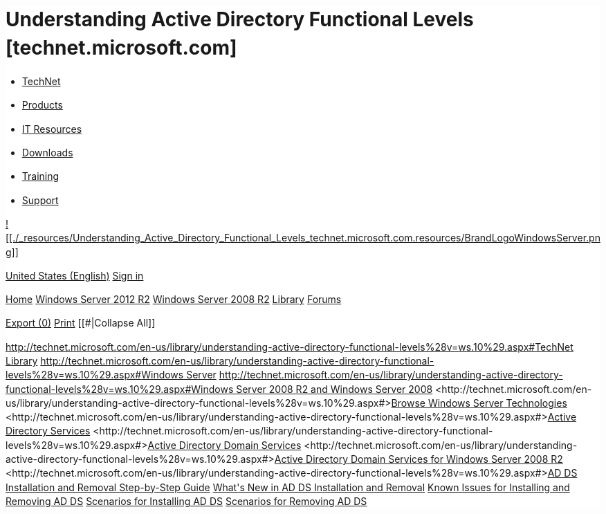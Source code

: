 # Understanding Active Directory Functional Levels [technet.microsoft.com]

* [TechNet](http://technet.microsoft.com/)

* [Products](http://technet.microsoft.com/en-us/library/understanding-active-directory-functional-levels%28v=ws.10%29.aspx)
* [IT Resources](http://technet.microsoft.com/en-us/library/understanding-active-directory-functional-levels%28v=ws.10%29.aspx)
* [Downloads](http://technet.microsoft.com/en-us/library/understanding-active-directory-functional-levels%28v=ws.10%29.aspx)
* [Training](http://technet.microsoft.com/en-us/library/understanding-active-directory-functional-levels%28v=ws.10%29.aspx)
* [Support](http://technet.microsoft.com/en-us/library/understanding-active-directory-functional-levels%28v=ws.10%29.aspx)

[![[./_resources/Understanding_Active_Directory_Functional_Levels_technet.microsoft.com.resources/BrandLogoWindowsServer.png]]](http://technet.microsoft.com/)

[United States (English)](http://technet.microsoft.com/en-us/library/understanding-active-directory-functional-levels%28v=ws.10%29.aspx#)
[Sign in](https://login.live.com/login.srf?wa=wsignin1.0&rpsnv=12&ct=1419371987&rver=6.0.5276.0&wp=MCLBI&wlcxt=TechNet%24TechNet%24TechNet&wreply=http%3a%2f%2ftechnet.microsoft.com%2fen-us%2flibrary%2funderstanding-active-directory-functional-levels%2528v%3dws.10%2529.aspx&lc=1033&id=254354&mkt=en-US)

[Home](http://technet.microsoft.com/windowsserver/bb250589) [Windows Server 2012 R2](http://technet.microsoft.com/windowsserver/hh534429) [Windows Server 2008 R2](http://technet.microsoft.com/windowsserver/bb310558) [Library](http://technet.microsoft.com/library/bb625087.aspx) [Forums](http://social.technet.microsoft.com/forums/en-us/category/windowsserver)

[Export (0)](http://technet.microsoft.com/en-us/library/export/help/?returnUrl=%2fen-us%2flibrary%2funderstanding-active-directory-functional-levels(v%3dws.10).aspx) [Print](http://technet.microsoft.com/en-us/library/understanding-active-directory-functional-levels(d=printer,v=ws.10).aspx)
[[#|Collapse All]]

<http://technet.microsoft.com/en-us/library/understanding-active-directory-functional-levels%28v=ws.10%29.aspx#>[TechNet Library](http://technet.microsoft.com/en-us/library/aa991542.aspx)
<http://technet.microsoft.com/en-us/library/understanding-active-directory-functional-levels%28v=ws.10%29.aspx#>[Windows Server](http://technet.microsoft.com/en-us/library/bb625087.aspx)
<http://technet.microsoft.com/en-us/library/understanding-active-directory-functional-levels%28v=ws.10%29.aspx#>[Windows Server 2008 R2 and Windows Server 2008](http://technet.microsoft.com/en-us/library/dd349801(v=ws.10).aspx)
<http://technet.microsoft.com/en-us/library/understanding-active-directory-functional-levels%28v=ws.10%29.aspx#>[Browse Windows Server Technologies](http://technet.microsoft.com/en-us/library/dd283012(v=ws.10).aspx)
<http://technet.microsoft.com/en-us/library/understanding-active-directory-functional-levels%28v=ws.10%29.aspx#>[Active Directory Services](http://technet.microsoft.com/en-us/library/dd578336(v=ws.10).aspx)
<http://technet.microsoft.com/en-us/library/understanding-active-directory-functional-levels%28v=ws.10%29.aspx#>[Active Directory Domain Services](http://technet.microsoft.com/en-us/library/cc770946(v=ws.10).aspx)
<http://technet.microsoft.com/en-us/library/understanding-active-directory-functional-levels%28v=ws.10%29.aspx#>[Active Directory Domain Services for Windows Server 2008 R2](http://technet.microsoft.com/en-us/library/dd378801(v=ws.10).aspx)
<http://technet.microsoft.com/en-us/library/understanding-active-directory-functional-levels%28v=ws.10%29.aspx#>[AD DS Installation and Removal Step-by-Step Guide](http://technet.microsoft.com/en-us/library/cc755258(v=ws.10).aspx)
	[What's New in AD DS Installation and Removal](http://technet.microsoft.com/en-us/library/cc772074(v=ws.10).aspx)
	[Known Issues for Installing and Removing AD DS](http://technet.microsoft.com/en-us/library/cc754463(v=ws.10).aspx)
	[Scenarios for Installing AD DS](http://technet.microsoft.com/en-us/library/cc771433(v=ws.10).aspx)
	[Scenarios for Removing AD DS](http://technet.microsoft.com/en-us/library/cc733148(v=ws.10).aspx)